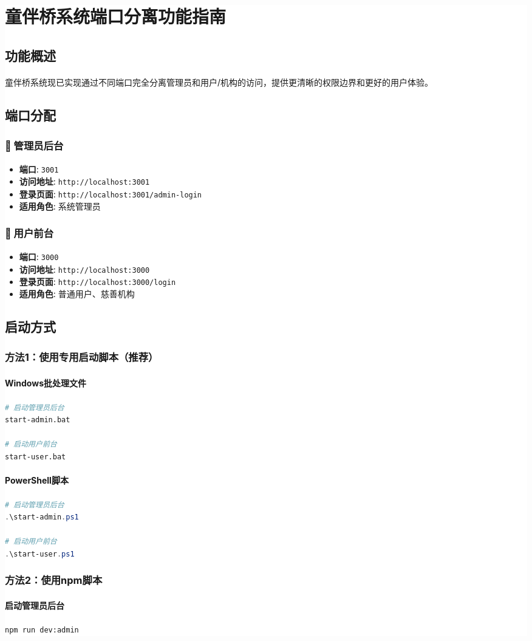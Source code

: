 # 童伴桥系统端口分离功能指南

## 功能概述

童伴桥系统现已实现通过不同端口完全分离管理员和用户/机构的访问，提供更清晰的权限边界和更好的用户体验。

## 端口分配

### 🏢 管理员后台
- **端口**: `3001`
- **访问地址**: `http://localhost:3001`
- **登录页面**: `http://localhost:3001/admin-login`
- **适用角色**: 系统管理员

### 👥 用户前台
- **端口**: `3000`
- **访问地址**: `http://localhost:3000`
- **登录页面**: `http://localhost:3000/login`
- **适用角色**: 普通用户、慈善机构

## 启动方式

### 方法1：使用专用启动脚本（推荐）

#### Windows批处理文件
```bash
# 启动管理员后台
start-admin.bat

# 启动用户前台
start-user.bat
```

#### PowerShell脚本
```powershell
# 启动管理员后台
.\start-admin.ps1

# 启动用户前台
.\start-user.ps1
```

### 方法2：使用npm脚本

#### 启动管理员后台
```bash
npm run dev:admin
```
